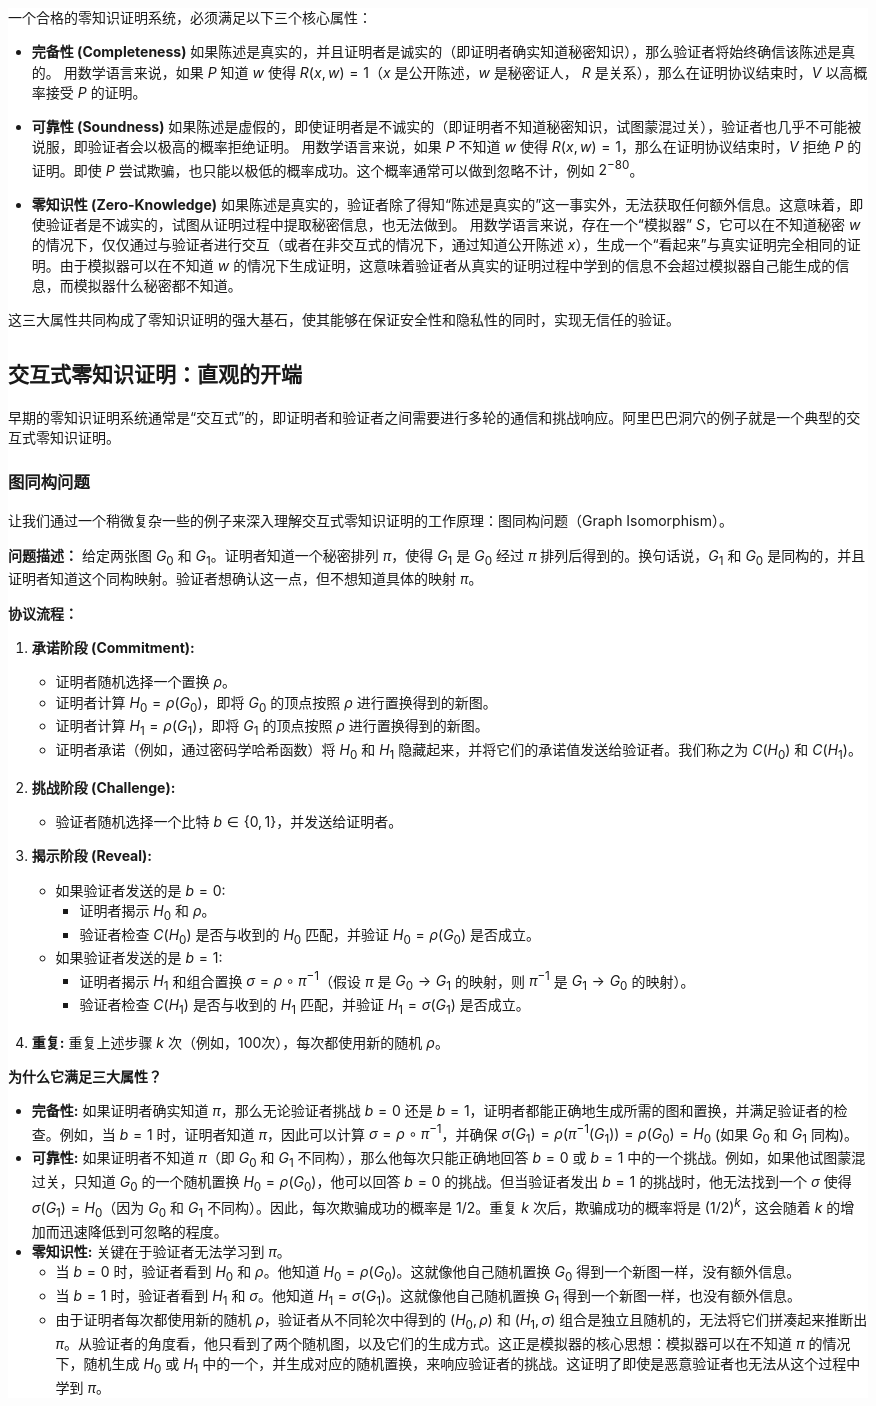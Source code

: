一个合格的零知识证明系统，必须满足以下三个核心属性：

*   **完备性 (Completeness)**
    如果陈述是真实的，并且证明者是诚实的（即证明者确实知道秘密知识），那么验证者将始终确信该陈述是真的。
    用数学语言来说，如果 $P$ 知道 $w$ 使得 $R(x, w) = 1$（$x$ 是公开陈述，$w$ 是秘密证人， $R$ 是关系），那么在证明协议结束时，$V$ 以高概率接受 $P$ 的证明。

*   **可靠性 (Soundness)**
    如果陈述是虚假的，即使证明者是不诚实的（即证明者不知道秘密知识，试图蒙混过关），验证者也几乎不可能被说服，即验证者会以极高的概率拒绝证明。
    用数学语言来说，如果 $P$ 不知道 $w$ 使得 $R(x, w) = 1$，那么在证明协议结束时，$V$ 拒绝 $P$ 的证明。即使 $P$ 尝试欺骗，也只能以极低的概率成功。这个概率通常可以做到忽略不计，例如 $2^{-80}$。

*   **零知识性 (Zero-Knowledge)**
    如果陈述是真实的，验证者除了得知“陈述是真实的”这一事实外，无法获取任何额外信息。这意味着，即使验证者是不诚实的，试图从证明过程中提取秘密信息，也无法做到。
    用数学语言来说，存在一个“模拟器” $S$，它可以在不知道秘密 $w$ 的情况下，仅仅通过与验证者进行交互（或者在非交互式的情况下，通过知道公开陈述 $x$），生成一个“看起来”与真实证明完全相同的证明。由于模拟器可以在不知道 $w$ 的情况下生成证明，这意味着验证者从真实的证明过程中学到的信息不会超过模拟器自己能生成的信息，而模拟器什么秘密都不知道。

这三大属性共同构成了零知识证明的强大基石，使其能够在保证安全性和隐私性的同时，实现无信任的验证。

## 交互式零知识证明：直观的开端

早期的零知识证明系统通常是“交互式”的，即证明者和验证者之间需要进行多轮的通信和挑战响应。阿里巴巴洞穴的例子就是一个典型的交互式零知识证明。

### 图同构问题

让我们通过一个稍微复杂一些的例子来深入理解交互式零知识证明的工作原理：图同构问题（Graph Isomorphism）。

**问题描述：**
给定两张图 $G_0$ 和 $G_1$。证明者知道一个秘密排列 $\pi$，使得 $G_1$ 是 $G_0$ 经过 $\pi$ 排列后得到的。换句话说，$G_1$ 和 $G_0$ 是同构的，并且证明者知道这个同构映射。验证者想确认这一点，但不想知道具体的映射 $\pi$。

**协议流程：**

1.  **承诺阶段 (Commitment):**
    *   证明者随机选择一个置换 $\rho$。
    *   证明者计算 $H_0 = \rho(G_0)$，即将 $G_0$ 的顶点按照 $\rho$ 进行置换得到的新图。
    *   证明者计算 $H_1 = \rho(G_1)$，即将 $G_1$ 的顶点按照 $\rho$ 进行置换得到的新图。
    *   证明者承诺（例如，通过密码学哈希函数）将 $H_0$ 和 $H_1$ 隐藏起来，并将它们的承诺值发送给验证者。我们称之为 $C(H_0)$ 和 $C(H_1)$。

2.  **挑战阶段 (Challenge):**
    *   验证者随机选择一个比特 $b \in \{0, 1\}$，并发送给证明者。

3.  **揭示阶段 (Reveal):**
    *   如果验证者发送的是 $b=0$:
        *   证明者揭示 $H_0$ 和 $\rho$。
        *   验证者检查 $C(H_0)$ 是否与收到的 $H_0$ 匹配，并验证 $H_0 = \rho(G_0)$ 是否成立。
    *   如果验证者发送的是 $b=1$:
        *   证明者揭示 $H_1$ 和组合置换 $\sigma = \rho \circ \pi^{-1}$（假设 $\pi$ 是 $G_0 \to G_1$ 的映射，则 $\pi^{-1}$ 是 $G_1 \to G_0$ 的映射）。
        *   验证者检查 $C(H_1)$ 是否与收到的 $H_1$ 匹配，并验证 $H_1 = \sigma(G_1)$ 是否成立。

4.  **重复:** 重复上述步骤 $k$ 次（例如，100次），每次都使用新的随机 $\rho$。

**为什么它满足三大属性？**

*   **完备性:** 如果证明者确实知道 $\pi$，那么无论验证者挑战 $b=0$ 还是 $b=1$，证明者都能正确地生成所需的图和置换，并满足验证者的检查。例如，当 $b=1$ 时，证明者知道 $\pi$，因此可以计算 $\sigma = \rho \circ \pi^{-1}$，并确保 $\sigma(G_1) = \rho(\pi^{-1}(G_1)) = \rho(G_0) = H_0$ (如果 $G_0$ 和 $G_1$ 同构)。
*   **可靠性:** 如果证明者不知道 $\pi$（即 $G_0$ 和 $G_1$ 不同构），那么他每次只能正确地回答 $b=0$ 或 $b=1$ 中的一个挑战。例如，如果他试图蒙混过关，只知道 $G_0$ 的一个随机置换 $H_0 = \rho(G_0)$，他可以回答 $b=0$ 的挑战。但当验证者发出 $b=1$ 的挑战时，他无法找到一个 $\sigma$ 使得 $\sigma(G_1) = H_0$（因为 $G_0$ 和 $G_1$ 不同构）。因此，每次欺骗成功的概率是 $1/2$。重复 $k$ 次后，欺骗成功的概率将是 $(1/2)^k$，这会随着 $k$ 的增加而迅速降低到可忽略的程度。
*   **零知识性:** 关键在于验证者无法学习到 $\pi$。
    *   当 $b=0$ 时，验证者看到 $H_0$ 和 $\rho$。他知道 $H_0 = \rho(G_0)$。这就像他自己随机置换 $G_0$ 得到一个新图一样，没有额外信息。
    *   当 $b=1$ 时，验证者看到 $H_1$ 和 $\sigma$。他知道 $H_1 = \sigma(G_1)$。这就像他自己随机置换 $G_1$ 得到一个新图一样，也没有额外信息。
    *   由于证明者每次都使用新的随机 $\rho$，验证者从不同轮次中得到的 $(H_0, \rho)$ 和 $(H_1, \sigma)$ 组合是独立且随机的，无法将它们拼凑起来推断出 $\pi$。从验证者的角度看，他只看到了两个随机图，以及它们的生成方式。这正是模拟器的核心思想：模拟器可以在不知道 $\pi$ 的情况下，随机生成 $H_0$ 或 $H_1$ 中的一个，并生成对应的随机置换，来响应验证者的挑战。这证明了即使是恶意验证者也无法从这个过程中学到 $\pi$。
